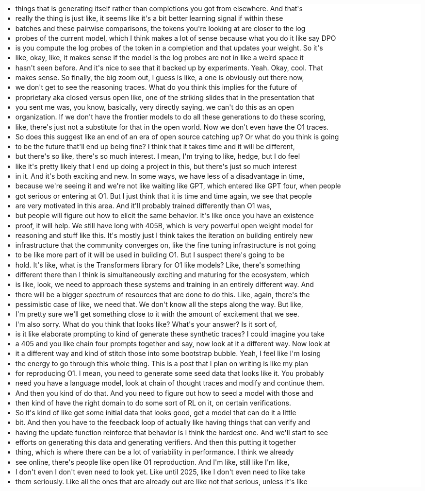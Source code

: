 *  things that is generating itself rather than completions you got from elsewhere. And that's
*  really the thing is just like, it seems like it's a bit better learning signal if within these
*  batches and these pairwise comparisons, the tokens you're looking at are closer to the log
*  probes of the current model, which I think makes a lot of sense because what you do it like say DPO
*  is you compute the log probes of the token in a completion and that updates your weight. So it's
*  like, okay, like, it makes sense if the model is the log probes are not in like a weird space it
*  hasn't seen before. And it's nice to see that it backed up by experiments. Yeah. Okay, cool. That
*  makes sense. So finally, the big zoom out, I guess is like, a one is obviously out there now,
*  we don't get to see the reasoning traces. What do you think this implies for the future of
*  proprietary aka closed versus open like, one of the striking slides that in the presentation that
*  you sent me was, you know, basically, very directly saying, we can't do this as an open
*  organization. If we don't have the frontier models to do all these generations to do these scoring,
*  like, there's just not a substitute for that in the open world. Now we don't even have the O1 traces.
*  So does this suggest like an end of an era of open source catching up? Or what do you think is going
*  to be the future that'll end up being fine? I think that it takes time and it will be different,
*  but there's so like, there's so much interest. I mean, I'm trying to like, hedge, but I do feel
*  like it's pretty likely that I end up doing a project in this, but there's just so much interest
*  in it. And it's both exciting and new. In some ways, we have less of a disadvantage in time,
*  because we're seeing it and we're not like waiting like GPT, which entered like GPT four, when people
*  got serious or entering at O1. But I just think that it is time and time again, we see that people
*  are very motivated in this area. And it'll probably trained differently than O1 was,
*  but people will figure out how to elicit the same behavior. It's like once you have an existence
*  proof, it will help. We still have long with 405B, which is very powerful open weight model for
*  reasoning and stuff like this. It's mostly just I think takes the iteration on building entirely new
*  infrastructure that the community converges on, like the fine tuning infrastructure is not going
*  to be like more part of it will be used in building O1. But I suspect there's going to be
*  hold. It's like, what is the Transformers library for O1 like models? Like, there's something
*  different there than I think is simultaneously exciting and maturing for the ecosystem, which
*  is like, look, we need to approach these systems and training in an entirely different way. And
*  there will be a bigger spectrum of resources that are done to do this. Like, again, there's the
*  pessimistic case of like, we need that. We don't know all the steps along the way. But like,
*  I'm pretty sure we'll get something close to it with the amount of excitement that we see.
*  I'm also sorry. What do you think that looks like? What's your answer? Is it sort of,
*  is it like elaborate prompting to kind of generate these synthetic traces? I could imagine you take
*  a 405 and you like chain four prompts together and say, now look at it a different way. Now look at
*  it a different way and kind of stitch those into some bootstrap bubble. Yeah, I feel like I'm losing
*  the energy to go through this whole thing. This is a post that I plan on writing is like my plan
*  for reproducing O1. I mean, you need to generate some seed data that looks like it. You probably
*  need you have a language model, look at chain of thought traces and modify and continue them.
*  And then you kind of do that. And you need to figure out how to seed a model with those and
*  then kind of have the right domain to do some sort of RL on it, on certain verifications.
*  So it's kind of like get some initial data that looks good, get a model that can do it a little
*  bit. And then you have to the feedback loop of actually like having things that can verify and
*  having the update function reinforce that behavior is I think the hardest one. And we'll start to see
*  efforts on generating this data and generating verifiers. And then this putting it together
*  thing, which is where there can be a lot of variability in performance. I think we already
*  see online, there's people like open like O1 reproduction. And I'm like, still like I'm like,
*  I don't even I don't even need to look yet. Like until 2025, like I don't even need to like take
*  them seriously. Like all the ones that are already out are like not that serious, unless it's like